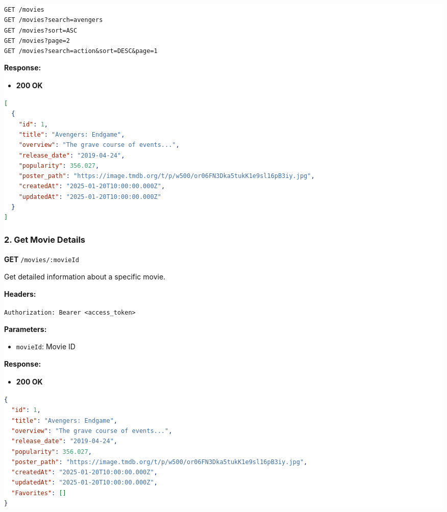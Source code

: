```
GET /movies
GET /movies?search=avengers
GET /movies?sort=ASC
GET /movies?page=2
GET /movies?search=action&sort=DESC&page=1
```

**Response:**

- **200 OK**

```json
[
  {
    "id": 1,
    "title": "Avengers: Endgame",
    "overview": "The grave course of events...",
    "release_date": "2019-04-24",
    "popularity": 356.027,
    "poster_path": "https://image.tmdb.org/t/p/w500/or06FN3Dka5tukK1e9sl16pB3iy.jpg",
    "createdAt": "2025-01-20T10:00:00.000Z",
    "updatedAt": "2025-01-20T10:00:00.000Z"
  }
]
```

### 2. Get Movie Details

**GET** `/movies/:movieId`

Get detailed information about a specific movie.

**Headers:**

```
Authorization: Bearer <access_token>
```

**Parameters:**

- `movieId`: Movie ID

**Response:**

- **200 OK**

```json
{
  "id": 1,
  "title": "Avengers: Endgame",
  "overview": "The grave course of events...",
  "release_date": "2019-04-24",
  "popularity": 356.027,
  "poster_path": "https://image.tmdb.org/t/p/w500/or06FN3Dka5tukK1e9sl16pB3iy.jpg",
  "createdAt": "2025-01-20T10:00:00.000Z",
  "updatedAt": "2025-01-20T10:00:00.000Z",
  "Favorites": []
}
```
